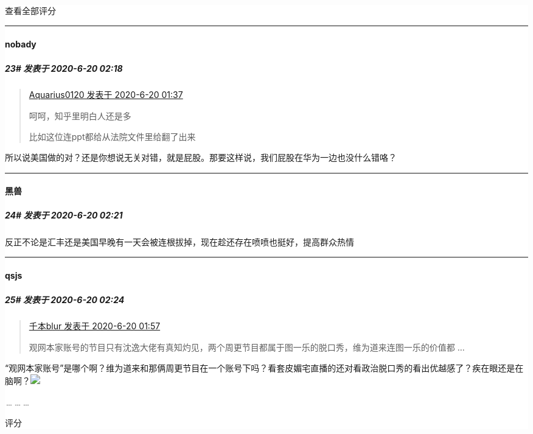

查看全部评分






-----

####  nobady  
##### 23#       发表于 2020-6-20 02:18



<blockquote><a href="httphttps://bbs.saraba1st.com/2b/forum.php?mod=redirect&amp;goto=findpost&amp;pid=47870931&amp;ptid=1942781" target="_blank">Aquarius0120 发表于 2020-6-20 01:37</a>

呵呵，知乎里明白人还是多


比如这位连ppt都给从法院文件里给翻了出来</blockquote>
所以说美国做的对？还是你想说无关对错，就是屁股。那要这样说，我们屁股在华为一边也没什么错咯？







-----

####  黑兽  
##### 24#       发表于 2020-6-20 02:21




反正不论是汇丰还是美国早晚有一天会被连根拔掉，现在趁还存在喷喷也挺好，提高群众热情







-----

####  qsjs  
##### 25#       发表于 2020-6-20 02:24



<blockquote><a href="httphttps://bbs.saraba1st.com/2b/forum.php?mod=redirect&amp;goto=findpost&amp;pid=47871055&amp;ptid=1942781" target="_blank">千本blur 发表于 2020-6-20 01:57</a>

观网本家账号的节目只有沈逸大佬有真知灼见，两个周更节目都属于图一乐的脱口秀，维为道来连图一乐的价值都 ...</blockquote>
“观网本家账号”是哪个啊？维为道来和那俩周更节目在一个账号下吗？看套皮媚宅直播的还对看政治脱口秀的看出优越感了？疾在眼还是在脑啊？<img src="https://static.saraba1st.com/image/smiley/face2017/037.png" referrerpolicy="no-referrer">



﹍﹍﹍

评分


